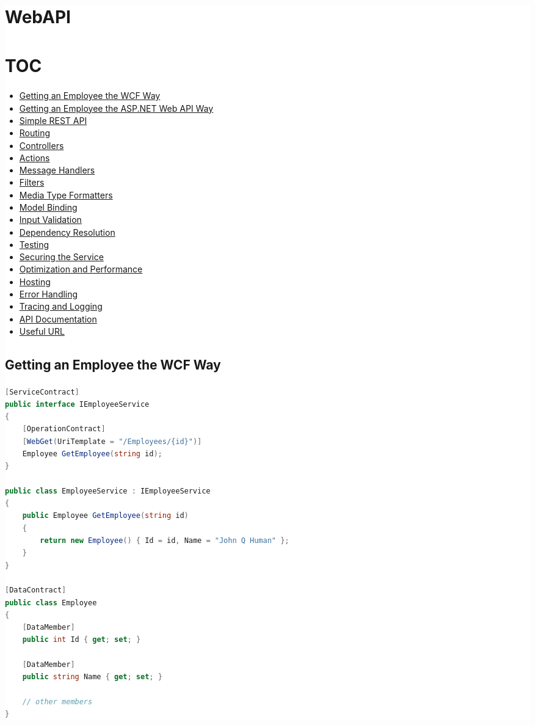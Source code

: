 
# WebAPI

# TOC
* [Getting an Employee the WCF Way](#getting-an-employee-the-wcf-way)
* [Getting an Employee the ASP.NET Web API Way](#getting-an-employee-the-aspnet-web-api-way)
* [Simple REST API](#simple-rest-api)
* [Routing](#routing)
* [Controllers](#controllers )
* [Actions](#actions)
* [Message Handlers](#message-handlers)
* [Filters](#filters)
* [Media Type Formatters ](#media-type-formatters )
* [Model Binding](#model-binding)
* [Input Validation](#input-validation)
* [Dependency Resolution](#dependency-resolution)
* [Testing](#testing)
* [Securing the Service](securing-the-service)
* [Optimization and Performance](#optimization-and-performance)
* [Hosting](#hosting)
* [Error Handling](#error-handling)
* [Tracing and Logging](#Tracing-and-Logging)
* [API Documentation](#api-documentation)
* [Useful URL](#useful-url)


## Getting an Employee the WCF Way
```cs
[ServiceContract]
public interface IEmployeeService
{
	[OperationContract]
	[WebGet(UriTemplate = "/Employees/{id}")]
	Employee GetEmployee(string id);
}
	
public class EmployeeService : IEmployeeService
{
	public Employee GetEmployee(string id)
	{
		return new Employee() { Id = id, Name = "John Q Human" };
	}
}

[DataContract]
public class Employee
{
	[DataMember]
	public int Id { get; set; }
	
	[DataMember]
	public string Name { get; set; }
	
	// other members
}
```
